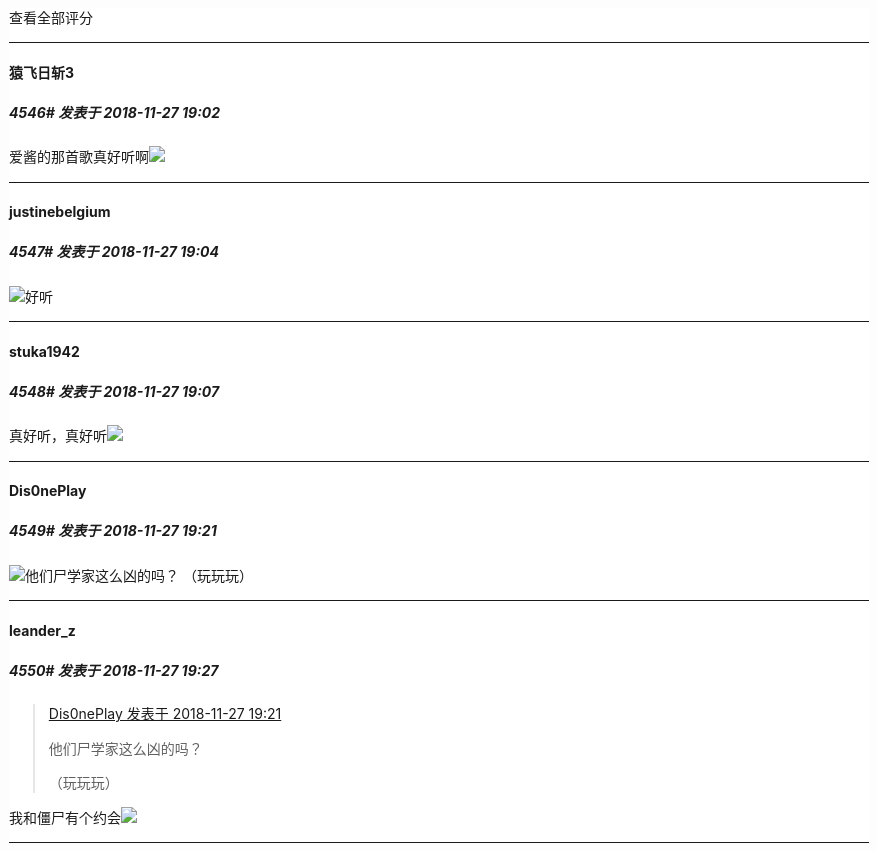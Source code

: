 
查看全部评分


-----

####  猿飞日斩3  
##### 4546#       发表于 2018-11-27 19:02


爱酱的那首歌真好听啊<img src="https://static.saraba1st.com/image/smiley/face2017/062.gif" referrerpolicy="no-referrer">


-----

####  justinebelgium  
##### 4547#       发表于 2018-11-27 19:04


<img src="https://static.saraba1st.com/image/smiley/face2017/081.png" referrerpolicy="no-referrer">好听


-----

####  stuka1942  
##### 4548#       发表于 2018-11-27 19:07


真好听，真好听<img src="https://static.saraba1st.com/image/smiley/face2017/072.png" referrerpolicy="no-referrer">


-----

####  Dis0nePlay  
##### 4549#       发表于 2018-11-27 19:21


<img src="https://i.loli.net/2018/11/27/5bfd28b4bdb30.png" referrerpolicy="no-referrer">他们尸学家这么凶的吗？
（玩玩玩）


-----

####  leander_z  
##### 4550#       发表于 2018-11-27 19:27


<blockquote><a href="httphttps://bbs.saraba1st.com/2b/forum.php?mod=redirect&amp;goto=findpost&amp;pid=41746144&amp;ptid=1772503" target="_blank">Dis0nePlay 发表于 2018-11-27 19:21</a>

他们尸学家这么凶的吗？

（玩玩玩）</blockquote>
我和僵尸有个约会<img src="https://static.saraba1st.com/image/smiley/face2017/067.png" referrerpolicy="no-referrer">


-----
